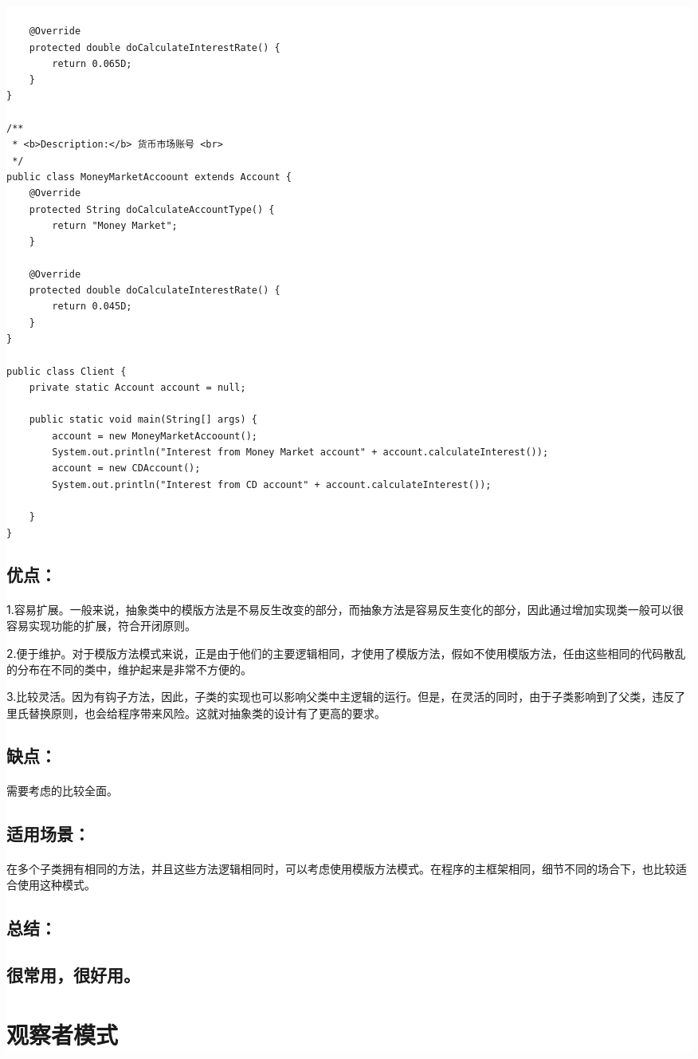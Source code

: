 ```

    @Override
    protected double doCalculateInterestRate() {
        return 0.065D;
    }
}

/**
 * <b>Description:</b> 货币市场账号 <br>
 */
public class MoneyMarketAccoount extends Account {
    @Override
    protected String doCalculateAccountType() {
        return "Money Market";
    }

    @Override
    protected double doCalculateInterestRate() {
        return 0.045D;
    }
}

public class Client {
    private static Account account = null;

    public static void main(String[] args) {
        account = new MoneyMarketAccoount();
        System.out.println("Interest from Money Market account" + account.calculateInterest());
        account = new CDAccount();
        System.out.println("Interest from CD account" + account.calculateInterest());

    }
}
```
## 优点：
1.容易扩展。一般来说，抽象类中的模版方法是不易反生改变的部分，而抽象方法是容易反生变化的部分，因此通过增加实现类一般可以很容易实现功能的扩展，符合开闭原则。

2.便于维护。对于模版方法模式来说，正是由于他们的主要逻辑相同，才使用了模版方法，假如不使用模版方法，任由这些相同的代码散乱的分布在不同的类中，维护起来是非常不方便的。

3.比较灵活。因为有钩子方法，因此，子类的实现也可以影响父类中主逻辑的运行。但是，在灵活的同时，由于子类影响到了父类，违反了里氏替换原则，也会给程序带来风险。这就对抽象类的设计有了更高的要求。

## 缺点：
需要考虑的比较全面。

## 适用场景：
在多个子类拥有相同的方法，并且这些方法逻辑相同时，可以考虑使用模版方法模式。在程序的主框架相同，细节不同的场合下，也比较适合使用这种模式。
## 总结：
很常用，很好用。
---
# 观察者模式
